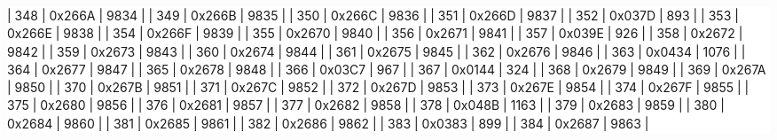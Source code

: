 |     348 | 0x266A      |        9834 |
|     349 | 0x266B      |        9835 |
|     350 | 0x266C      |        9836 |
|     351 | 0x266D      |        9837 |
|     352 | 0x037D      |         893 |
|     353 | 0x266E      |        9838 |
|     354 | 0x266F      |        9839 |
|     355 | 0x2670      |        9840 |
|     356 | 0x2671      |        9841 |
|     357 | 0x039E      |         926 |
|     358 | 0x2672      |        9842 |
|     359 | 0x2673      |        9843 |
|     360 | 0x2674      |        9844 |
|     361 | 0x2675      |        9845 |
|     362 | 0x2676      |        9846 |
|     363 | 0x0434      |        1076 |
|     364 | 0x2677      |        9847 |
|     365 | 0x2678      |        9848 |
|     366 | 0x03C7      |         967 |
|     367 | 0x0144      |         324 |
|     368 | 0x2679      |        9849 |
|     369 | 0x267A      |        9850 |
|     370 | 0x267B      |        9851 |
|     371 | 0x267C      |        9852 |
|     372 | 0x267D      |        9853 |
|     373 | 0x267E      |        9854 |
|     374 | 0x267F      |        9855 |
|     375 | 0x2680      |        9856 |
|     376 | 0x2681      |        9857 |
|     377 | 0x2682      |        9858 |
|     378 | 0x048B      |        1163 |
|     379 | 0x2683      |        9859 |
|     380 | 0x2684      |        9860 |
|     381 | 0x2685      |        9861 |
|     382 | 0x2686      |        9862 |
|     383 | 0x0383      |         899 |
|     384 | 0x2687      |        9863 |